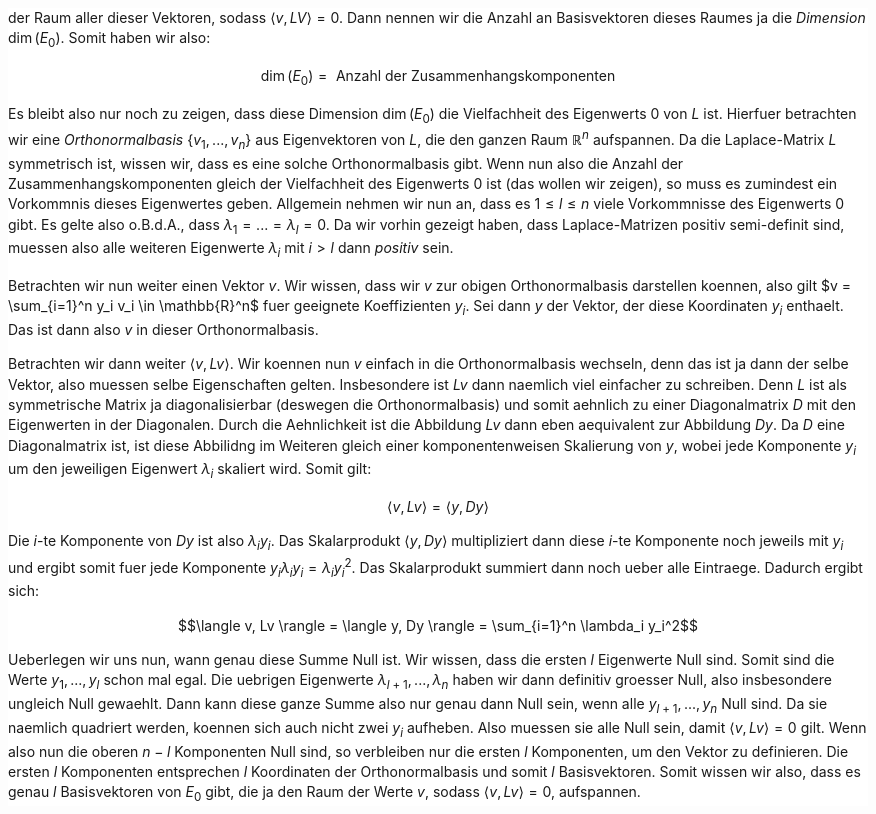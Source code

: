 der Raum aller dieser Vektoren, sodass $\langle v, LV \rangle = 0$. Dann nennen
wir die Anzahl an Basisvektoren dieses Raumes ja die *Dimension*
$\dim(E_0)$. Somit haben wir also:

$$\dim(E_0) = \text{ Anzahl der Zusammenhangskomponenten }$$

Es bleibt also nur noch zu zeigen, dass diese Dimension $\dim(E_0)$ die
Vielfachheit des Eigenwerts $0$ von $L$ ist. Hierfuer betrachten wir eine
*Orthonormalbasis* $\{v_1, ..., v_n\}$ aus Eigenvektoren von $L$, die den ganzen
Raum $\mathbb{R}^n$ aufspannen. Da die Laplace-Matrix $L$ symmetrisch ist,
wissen wir, dass es eine solche Orthonormalbasis gibt. Wenn nun also die Anzahl
der Zusammenhangskomponenten gleich der Vielfachheit des Eigenwerts $0$ ist (das
wollen wir zeigen), so muss es zumindest ein Vorkommnis dieses Eigenwertes
geben. Allgemein nehmen wir nun an, dass es $1 \leq l \leq n$ viele Vorkommnisse
des Eigenwerts $0$ gibt. Es gelte also o.B.d.A., dass $\lambda_1 = ... =
\lambda_l = 0$. Da wir vorhin gezeigt haben, dass Laplace-Matrizen positiv
semi-definit sind, muessen also alle weiteren Eigenwerte $\lambda_i$ mit $i > l$
dann *positiv* sein.

Betrachten wir nun weiter einen Vektor $v$. Wir wissen, dass wir $v$ zur obigen
Orthonormalbasis darstellen koennen, also gilt $v = \sum_{i=1}^n y_i v_i \in
\mathbb{R}^n$ fuer geeignete Koeffizienten $y_i$. Sei dann $y$ der Vektor, der
diese Koordinaten $y_i$ enthaelt. Das ist dann also $v$ in dieser
Orthonormalbasis.

Betrachten wir dann weiter $\langle v, Lv \rangle$. Wir koennen nun $v$ einfach
in die Orthonormalbasis wechseln, denn das ist ja dann der selbe Vektor, also
muessen selbe Eigenschaften gelten. Insbesondere ist $Lv$ dann naemlich viel
einfacher zu schreiben. Denn $L$ ist als symmetrische Matrix ja diagonalisierbar
(deswegen die Orthonormalbasis) und somit aehnlich zu einer Diagonalmatrix $D$
mit den Eigenwerten in der Diagonalen. Durch die Aehnlichkeit ist die Abbildung
$Lv$ dann eben aequivalent zur Abbildung $Dy$. Da $D$ eine Diagonalmatrix ist,
ist diese Abbilidng im Weiteren gleich einer komponentenweisen Skalierung von
$y$, wobei jede Komponente $y_i$ um den jeweiligen Eigenwert $\lambda_i$
skaliert wird. Somit gilt:

$$\langle v, Lv \rangle = \langle y, Dy \rangle$$

Die $i$-te Komponente von $Dy$ ist also $\lambda_i y_i$. Das Skalarprodukt
$\langle y, Dy \rangle$ multipliziert dann diese $i$-te Komponente noch jeweils
mit $y_i$ und ergibt somit fuer jede Komponente $y_i \lambda_i y_i = \lambda_i
y_i^2$. Das Skalarprodukt summiert dann noch ueber alle Eintraege. Dadurch
ergibt sich:

$$\langle v, Lv \rangle = \langle y, Dy \rangle = \sum_{i=1}^n \lambda_i y_i^2$$

Ueberlegen wir uns nun, wann genau diese Summe Null ist. Wir wissen, dass die
ersten $l$ Eigenwerte Null sind. Somit sind die Werte $y_1, ..., y_l$ schon mal
egal. Die uebrigen Eigenwerte $\lambda_{l + 1}, ..., \lambda_n$ haben wir dann
definitiv groesser Null, also insbesondere ungleich Null gewaehlt. Dann kann
diese ganze Summe also nur genau dann Null sein, wenn alle $y_{l+1}, ..., y_n$
Null sind. Da sie naemlich quadriert werden, koennen sich auch nicht zwei $y_i$
aufheben. Also muessen sie alle Null sein, damit $\langle v, Lv \rangle = 0$
gilt. Wenn also nun die oberen $n - l$ Komponenten Null sind, so verbleiben nur
die ersten $l$ Komponenten, um den Vektor zu definieren. Die ersten $l$
Komponenten entsprechen $l$ Koordinaten der Orthonormalbasis und somit $l$
Basisvektoren. Somit wissen wir also, dass es genau $l$ Basisvektoren von $E_0$
gibt, die ja den Raum der Werte $v$, sodass $\langle v, Lv \rangle = 0$,
aufspannen.
